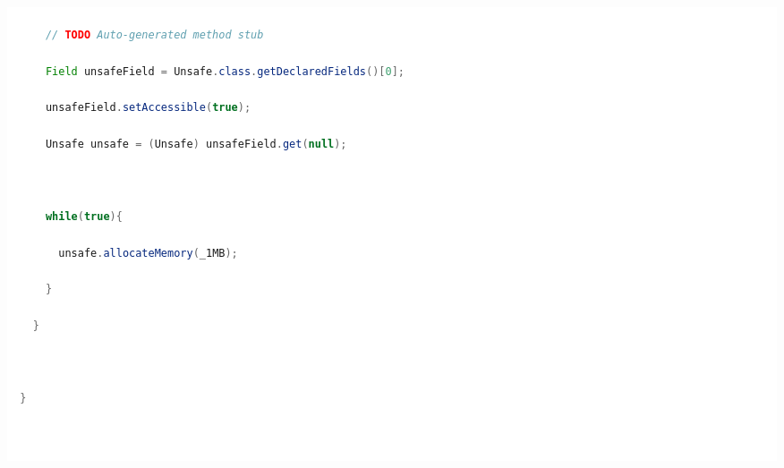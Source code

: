 ```java

      // TODO Auto-generated method stub

      Field unsafeField = Unsafe.class.getDeclaredFields()[0];

      unsafeField.setAccessible(true);

      Unsafe unsafe = (Unsafe) unsafeField.get(null);

      

      while(true){

        unsafe.allocateMemory(_1MB);

      }

    }



  }





```





